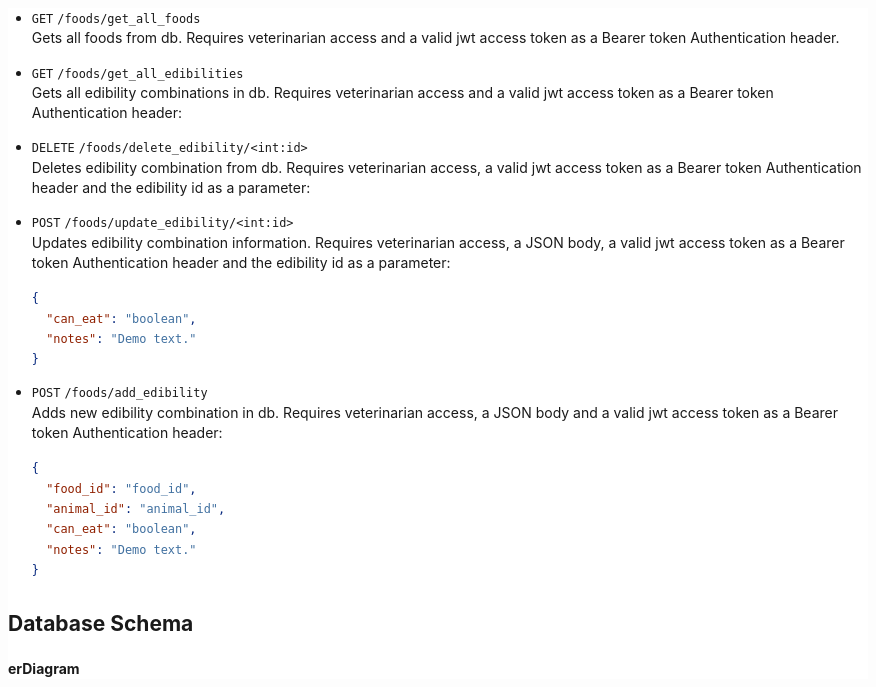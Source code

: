 - `GET` `/foods/get_all_foods`\
  Gets all foods from db. Requires veterinarian access and a valid jwt access token as a Bearer token Authentication header.

- `GET` `/foods/get_all_edibilities`\
  Gets all edibility combinations in db. Requires veterinarian access and a valid jwt access token as a Bearer token Authentication header:

- `DELETE` `/foods/delete_edibility/<int:id>`\
  Deletes edibility combination from db. Requires veterinarian access, a valid jwt access token as a Bearer token Authentication header and the edibility id as a parameter:

  
- `POST` `/foods/update_edibility/<int:id>`\
  Updates edibility combination information. Requires veterinarian access, a JSON body, a valid jwt access token as a Bearer token Authentication header and the edibility id as a parameter:

  ```json
  {
    "can_eat": "boolean",
    "notes": "Demo text."
  }
  ```
  
- `POST` `/foods/add_edibility`\
  Adds new edibility combination in db. Requires veterinarian access, a JSON body and a valid jwt access token as a Bearer token Authentication header:

  ```json
  {
    "food_id": "food_id",
    "animal_id": "animal_id",
    "can_eat": "boolean",
    "notes": "Demo text."
  }
  ```

## Database Schema

#### erDiagram
